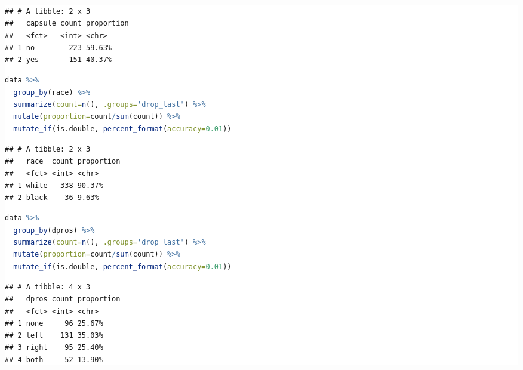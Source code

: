     ## # A tibble: 2 x 3
    ##   capsule count proportion
    ##   <fct>   <int> <chr>     
    ## 1 no        223 59.63%    
    ## 2 yes       151 40.37%

``` r
data %>%
  group_by(race) %>%
  summarize(count=n(), .groups='drop_last') %>%
  mutate(proportion=count/sum(count)) %>%
  mutate_if(is.double, percent_format(accuracy=0.01))
```

    ## # A tibble: 2 x 3
    ##   race  count proportion
    ##   <fct> <int> <chr>     
    ## 1 white   338 90.37%    
    ## 2 black    36 9.63%

``` r
data %>%
  group_by(dpros) %>%
  summarize(count=n(), .groups='drop_last') %>%
  mutate(proportion=count/sum(count)) %>%
  mutate_if(is.double, percent_format(accuracy=0.01))
```

    ## # A tibble: 4 x 3
    ##   dpros count proportion
    ##   <fct> <int> <chr>     
    ## 1 none     96 25.67%    
    ## 2 left    131 35.03%    
    ## 3 right    95 25.40%    
    ## 4 both     52 13.90%

